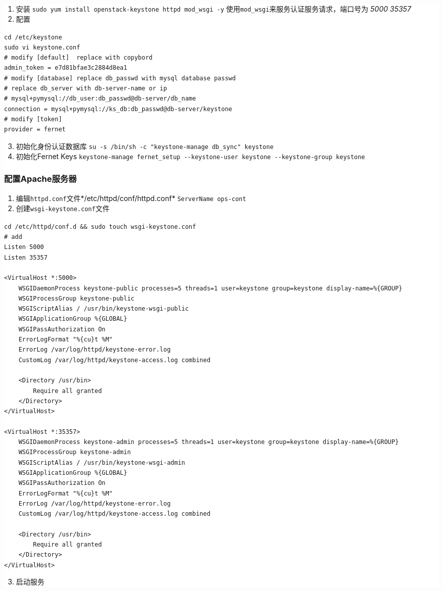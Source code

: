 1. 安装
`sudo yum install openstack-keystone httpd mod_wsgi -y`
使用`mod_wsgi`来服务认证服务请求，端口号为 *5000 35357* 
2. 配置
```
cd /etc/keystone
sudo vi keystone.conf
# modify [default]  replace with copybord
admin_token = e7d81bfae3c2884d8ea1
# modify [database] replace db_passwd with mysql database passwd
# replace db_server with db-server-name or ip
# mysql+pymysql://db_user:db_passwd@db-server/db_name
connection = mysql+pymysql://ks_db:db_passwd@db-server/keystone
# modify [token]
provider = fernet
```
3. 初始化身份认证数据库
`su -s /bin/sh -c "keystone-manage db_sync" keystone`
4. 初始化Fernet Keys
`keystone-manage fernet_setup --keystone-user keystone --keystone-group keystone`

### 配置Apache服务器

1. 编辑`httpd.conf`文件*/etc/httpd/conf/httpd.conf*
`ServerName ops-cont`
2. 创建`wsgi-keystone.conf`文件
```
cd /etc/httpd/conf.d && sudo touch wsgi-keystone.conf
# add
Listen 5000
Listen 35357

<VirtualHost *:5000>
    WSGIDaemonProcess keystone-public processes=5 threads=1 user=keystone group=keystone display-name=%{GROUP}
    WSGIProcessGroup keystone-public
    WSGIScriptAlias / /usr/bin/keystone-wsgi-public
    WSGIApplicationGroup %{GLOBAL}
    WSGIPassAuthorization On
    ErrorLogFormat "%{cu}t %M"
    ErrorLog /var/log/httpd/keystone-error.log
    CustomLog /var/log/httpd/keystone-access.log combined

    <Directory /usr/bin>
        Require all granted
    </Directory>
</VirtualHost>

<VirtualHost *:35357>
    WSGIDaemonProcess keystone-admin processes=5 threads=1 user=keystone group=keystone display-name=%{GROUP}
    WSGIProcessGroup keystone-admin
    WSGIScriptAlias / /usr/bin/keystone-wsgi-admin
    WSGIApplicationGroup %{GLOBAL}
    WSGIPassAuthorization On
    ErrorLogFormat "%{cu}t %M"
    ErrorLog /var/log/httpd/keystone-error.log
    CustomLog /var/log/httpd/keystone-access.log combined

    <Directory /usr/bin>
        Require all granted
    </Directory>
</VirtualHost>
```
3. 启动服务